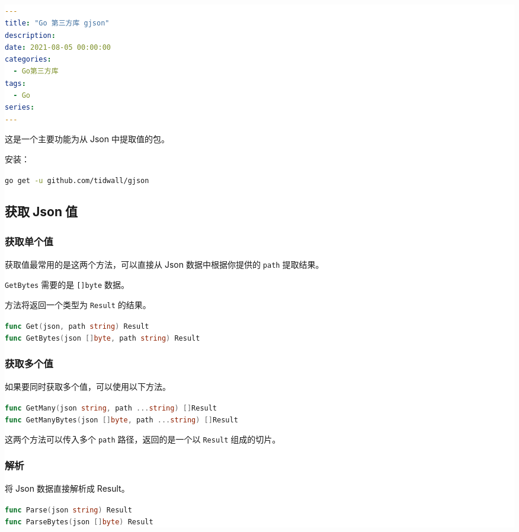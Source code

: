 ```yaml
---
title: "Go 第三方库 gjson"
description: 
date: 2021-08-05 00:00:00
categories:
  - Go第三方库
tags:
  - Go
series:	
---
```


这是一个主要功能为从 Json 中提取值的包。



安装：

```bash
go get -u github.com/tidwall/gjson
```

## 获取 Json 值

### 获取单个值

获取值最常用的是这两个方法，可以直接从 Json 数据中根据你提供的 `path` 提取结果。

`GetBytes` 需要的是 `[]byte` 数据。

方法将返回一个类型为 `Result` 的结果。

```go
func Get(json, path string) Result
func GetBytes(json []byte, path string) Result
```

### 获取多个值

如果要同时获取多个值，可以使用以下方法。

```go
func GetMany(json string, path ...string) []Result
func GetManyBytes(json []byte, path ...string) []Result
```

这两个方法可以传入多个 `path` 路径，返回的是一个以 `Result` 组成的切片。

### 解析

将 Json 数据直接解析成 Result。

```go
func Parse(json string) Result
func ParseBytes(json []byte) Result
```
